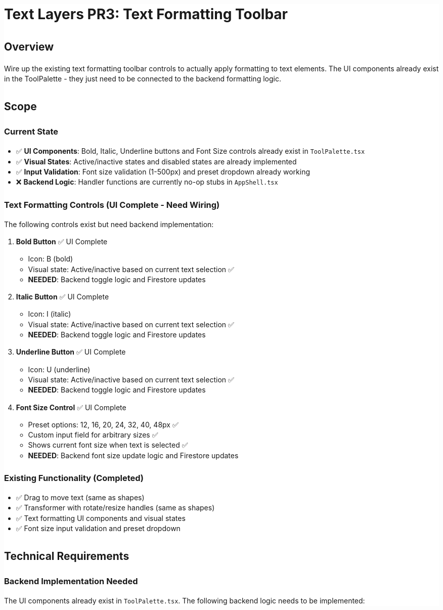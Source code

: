 # Text Layers PR3: Text Formatting Toolbar

## Overview
Wire up the existing text formatting toolbar controls to actually apply formatting to text elements. The UI components already exist in the ToolPalette - they just need to be connected to the backend formatting logic.

## Scope

### Current State
- ✅ **UI Components**: Bold, Italic, Underline buttons and Font Size controls already exist in `ToolPalette.tsx`
- ✅ **Visual States**: Active/inactive states and disabled states are already implemented
- ✅ **Input Validation**: Font size validation (1-500px) and preset dropdown already working
- ❌ **Backend Logic**: Handler functions are currently no-op stubs in `AppShell.tsx`

### Text Formatting Controls (UI Complete - Need Wiring)
The following controls exist but need backend implementation:

1. **Bold Button** ✅ UI Complete
   - Icon: B (bold) 
   - Visual state: Active/inactive based on current text selection ✅
   - **NEEDED**: Backend toggle logic and Firestore updates

2. **Italic Button** ✅ UI Complete  
   - Icon: I (italic)
   - Visual state: Active/inactive based on current text selection ✅
   - **NEEDED**: Backend toggle logic and Firestore updates

3. **Underline Button** ✅ UI Complete
   - Icon: U (underline)
   - Visual state: Active/inactive based on current text selection ✅
   - **NEEDED**: Backend toggle logic and Firestore updates

4. **Font Size Control** ✅ UI Complete
   - Preset options: 12, 16, 20, 24, 32, 40, 48px ✅
   - Custom input field for arbitrary sizes ✅
   - Shows current font size when text is selected ✅
   - **NEEDED**: Backend font size update logic and Firestore updates

### Existing Functionality (Completed)
- ✅ Drag to move text (same as shapes)
- ✅ Transformer with rotate/resize handles (same as shapes)
- ✅ Text formatting UI components and visual states
- ✅ Font size input validation and preset dropdown

## Technical Requirements

### Backend Implementation Needed
The UI components already exist in `ToolPalette.tsx`. The following backend logic needs to be implemented:
